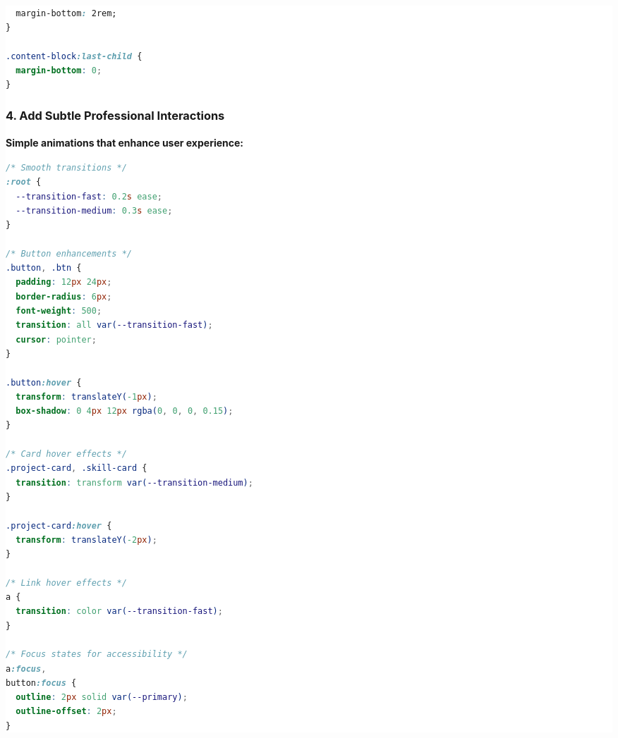 ```css
  margin-bottom: 2rem;
}

.content-block:last-child {
  margin-bottom: 0;
}
```

### 4. Add Subtle Professional Interactions

**Simple animations that enhance user experience:**

```css
/* Smooth transitions */
:root {
  --transition-fast: 0.2s ease;
  --transition-medium: 0.3s ease;
}

/* Button enhancements */
.button, .btn {
  padding: 12px 24px;
  border-radius: 6px;
  font-weight: 500;
  transition: all var(--transition-fast);
  cursor: pointer;
}

.button:hover {
  transform: translateY(-1px);
  box-shadow: 0 4px 12px rgba(0, 0, 0, 0.15);
}

/* Card hover effects */
.project-card, .skill-card {
  transition: transform var(--transition-medium);
}

.project-card:hover {
  transform: translateY(-2px);
}

/* Link hover effects */
a {
  transition: color var(--transition-fast);
}

/* Focus states for accessibility */
a:focus,
button:focus {
  outline: 2px solid var(--primary);
  outline-offset: 2px;
}
```
